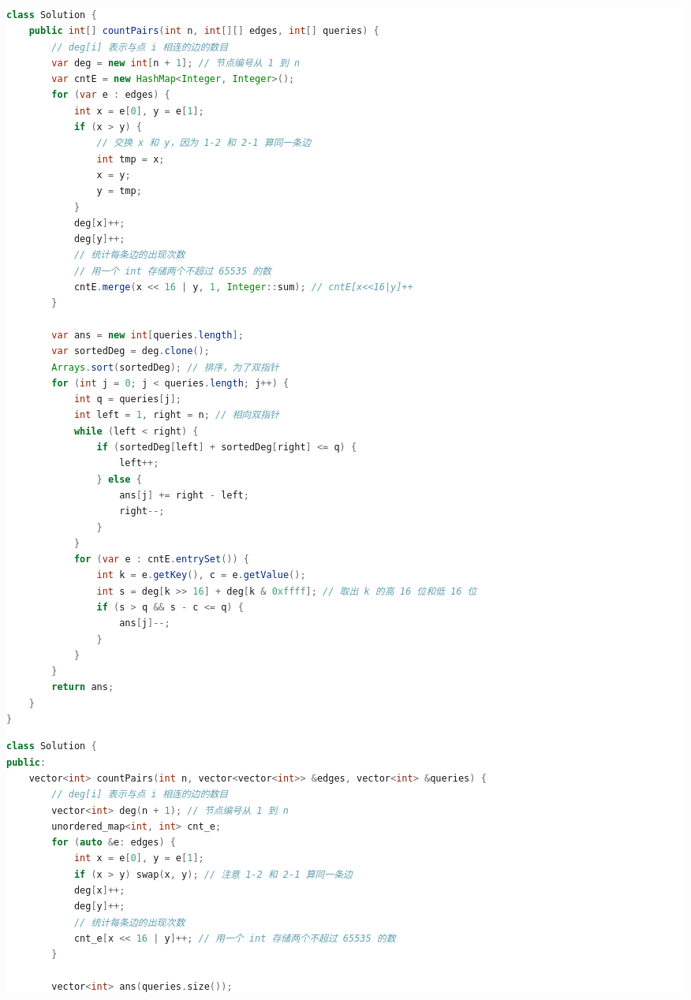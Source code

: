 ```java
class Solution {
    public int[] countPairs(int n, int[][] edges, int[] queries) {
        // deg[i] 表示与点 i 相连的边的数目
        var deg = new int[n + 1]; // 节点编号从 1 到 n
        var cntE = new HashMap<Integer, Integer>();
        for (var e : edges) {
            int x = e[0], y = e[1];
            if (x > y) {
                // 交换 x 和 y，因为 1-2 和 2-1 算同一条边
                int tmp = x;
                x = y;
                y = tmp;
            }
            deg[x]++;
            deg[y]++;
            // 统计每条边的出现次数
            // 用一个 int 存储两个不超过 65535 的数
            cntE.merge(x << 16 | y, 1, Integer::sum); // cntE[x<<16|y]++
        }

        var ans = new int[queries.length];
        var sortedDeg = deg.clone();
        Arrays.sort(sortedDeg); // 排序，为了双指针
        for (int j = 0; j < queries.length; j++) {
            int q = queries[j];
            int left = 1, right = n; // 相向双指针
            while (left < right) {
                if (sortedDeg[left] + sortedDeg[right] <= q) {
                    left++;
                } else {
                    ans[j] += right - left;
                    right--;
                }
            }
            for (var e : cntE.entrySet()) {
                int k = e.getKey(), c = e.getValue();
                int s = deg[k >> 16] + deg[k & 0xffff]; // 取出 k 的高 16 位和低 16 位
                if (s > q && s - c <= q) {
                    ans[j]--;
                }
            }
        }
        return ans;
    }
}
```

```cpp
class Solution {
public:
    vector<int> countPairs(int n, vector<vector<int>> &edges, vector<int> &queries) {
        // deg[i] 表示与点 i 相连的边的数目
        vector<int> deg(n + 1); // 节点编号从 1 到 n
        unordered_map<int, int> cnt_e;
        for (auto &e: edges) {
            int x = e[0], y = e[1];
            if (x > y) swap(x, y); // 注意 1-2 和 2-1 算同一条边
            deg[x]++;
            deg[y]++;
            // 统计每条边的出现次数
            cnt_e[x << 16 | y]++; // 用一个 int 存储两个不超过 65535 的数
        }

        vector<int> ans(queries.size());
```